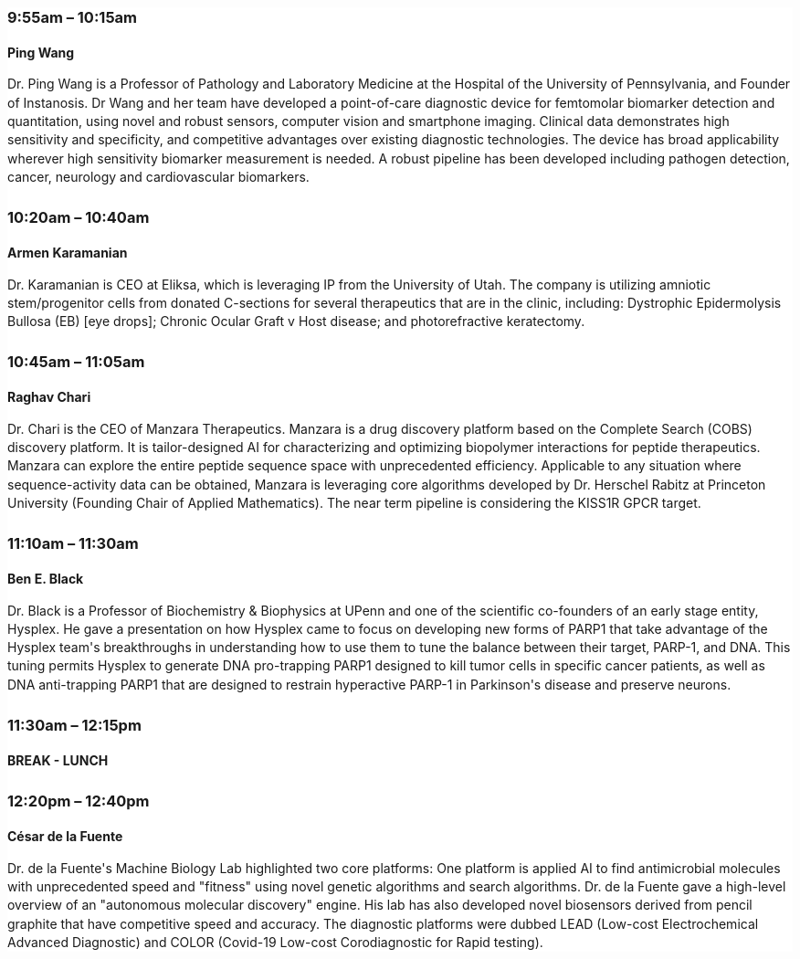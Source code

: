 ### 9:55am – 10:15am
**Ping Wang**

Dr. Ping Wang is a Professor of Pathology and Laboratory Medicine at the Hospital of the University of Pennsylvania, and Founder of Instanosis. Dr Wang and her team have developed a point-of-care diagnostic device for femtomolar biomarker detection and quantitation, using novel and robust sensors, computer vision and smartphone imaging. Clinical data demonstrates high sensitivity and specificity, and competitive advantages over existing diagnostic technologies. The device has broad applicability wherever high sensitivity biomarker measurement is needed. A robust pipeline has been developed including pathogen detection, cancer, neurology and cardiovascular biomarkers.

### 10:20am – 10:40am
**Armen Karamanian**

Dr. Karamanian is CEO at Eliksa, which is leveraging IP from the University of Utah. The company is utilizing amniotic stem/progenitor cells from donated C-sections for several therapeutics that are in the clinic, including: Dystrophic Epidermolysis Bullosa (EB) [eye drops]; Chronic Ocular Graft v Host disease; and photorefractive keratectomy.

### 10:45am – 11:05am
**Raghav Chari**

Dr. Chari is the CEO of Manzara Therapeutics. Manzara is a drug discovery platform based on the Complete Search (COBS) discovery platform. It is tailor-designed AI for characterizing and optimizing biopolymer interactions for peptide therapeutics. Manzara can explore the entire peptide sequence space with unprecedented efficiency. Applicable to any situation where sequence-activity data can be obtained, Manzara is leveraging core algorithms developed by Dr. Herschel Rabitz at Princeton University (Founding Chair of Applied Mathematics). The near term pipeline is considering the KISS1R GPCR target.

### 11:10am – 11:30am
**Ben E. Black**

Dr. Black is a Professor of Biochemistry & Biophysics at UPenn and one of the scientific co-founders of an early stage entity, Hysplex. He gave a presentation on how Hysplex came to focus on developing new forms of PARP1 that take advantage of the Hysplex team's breakthroughs in understanding how to use them to tune the balance between their target, PARP-1, and DNA. This tuning permits Hysplex to generate DNA pro-trapping PARP1 designed to kill tumor cells in specific cancer patients, as well as DNA anti-trapping PARP1 that are designed to restrain hyperactive PARP-1 in Parkinson's disease and preserve neurons.

### 11:30am – 12:15pm
**BREAK - LUNCH**

### 12:20pm – 12:40pm
**César de la Fuente**

Dr. de la Fuente's Machine Biology Lab highlighted two core platforms: One platform is applied AI to find antimicrobial molecules with unprecedented speed and "fitness" using novel genetic algorithms and search algorithms. Dr. de la Fuente gave a high-level overview of an "autonomous molecular discovery" engine. His lab has also developed novel biosensors derived from pencil graphite that have competitive speed and accuracy. The diagnostic platforms were dubbed LEAD (Low-cost Electrochemical Advanced Diagnostic) and COLOR (Covid-19 Low-cost Corodiagnostic for Rapid testing).
